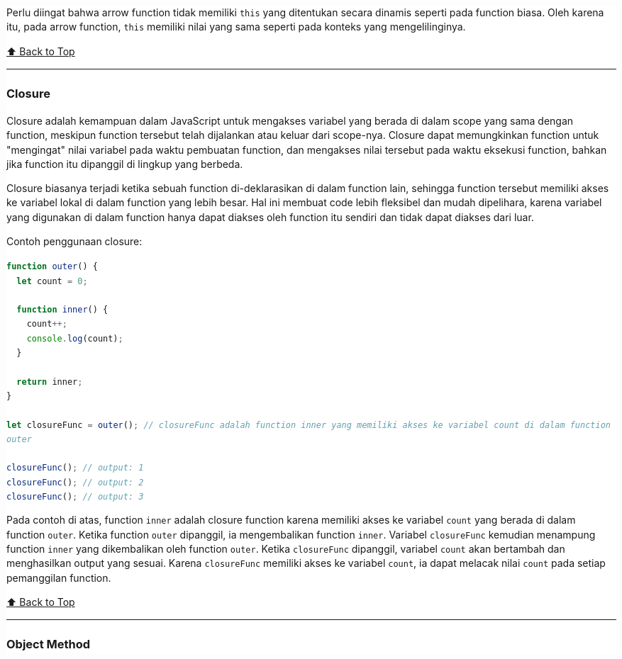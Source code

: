 Perlu diingat bahwa arrow function tidak memiliki `this` yang ditentukan secara
dinamis seperti pada function biasa. Oleh karena itu, pada arrow function,
`this` memiliki nilai yang sama seperti pada konteks yang mengelilinginya.

[⬆️ Back to Top](#table-of-contents)

---

### Closure

Closure adalah kemampuan dalam JavaScript untuk mengakses variabel yang berada di dalam scope yang sama dengan function, meskipun function tersebut telah dijalankan atau keluar dari scope-nya. Closure dapat memungkinkan function untuk "mengingat" nilai variabel pada waktu pembuatan function, dan mengakses nilai tersebut pada waktu eksekusi function, bahkan jika function itu dipanggil di lingkup yang berbeda.

Closure biasanya terjadi ketika sebuah function di-deklarasikan di dalam function lain, sehingga function tersebut memiliki akses ke variabel lokal di dalam function yang lebih besar. Hal ini membuat code lebih fleksibel dan mudah dipelihara, karena variabel yang digunakan di dalam function hanya dapat diakses oleh function itu sendiri dan tidak dapat diakses dari luar.

Contoh penggunaan closure:

```javascript
function outer() {
  let count = 0;

  function inner() {
    count++;
    console.log(count);
  }

  return inner;
}

let closureFunc = outer(); // closureFunc adalah function inner yang memiliki akses ke variabel count di dalam function outer

closureFunc(); // output: 1
closureFunc(); // output: 2
closureFunc(); // output: 3
```

Pada contoh di atas, function `inner` adalah closure function karena memiliki akses ke variabel `count` yang berada di dalam function `outer`. Ketika function `outer` dipanggil, ia mengembalikan function `inner`. Variabel `closureFunc` kemudian menampung function `inner` yang dikembalikan oleh function `outer`. Ketika `closureFunc` dipanggil, variabel `count` akan bertambah dan menghasilkan output yang sesuai. Karena `closureFunc` memiliki akses ke variabel `count`, ia dapat melacak nilai `count` pada setiap pemanggilan function.

[⬆️ Back to Top](#table-of-contents)

---

### Object Method
